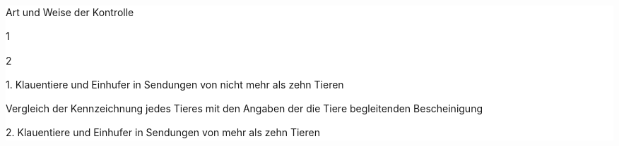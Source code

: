 </div>

</th>

<th style="border-bottom: 0.5pt solid ;  font-weight:normal;" align="center" valign="middle" charoff="50">

Art und Weise der Kontrolle

</th>

</tr>

<tr>

<th style="border-right: 0.5pt solid ; border-bottom: 0.5pt solid ;  font-weight:normal;" align="center" valign="middle" charoff="50">

1

</th>

<th style="border-bottom: 0.5pt solid ;  font-weight:normal;" align="center" valign="middle" charoff="50">

2

</th>

</tr>

</thead>

<tbody valign="top">

<tr>

<td style="border-right: 0.5pt solid ; border-bottom: 0.5pt solid ; " align="justify" valign="top" charoff="50">

1. Klauentiere und Einhufer in Sendungen von nicht mehr als zehn Tieren

</td>

<td style="border-bottom: 0.5pt solid ; " align="justify" valign="top" charoff="50">

Vergleich der Kennzeichnung jedes Tieres mit den Angaben der die Tiere
begleitenden Bescheinigung

</td>

</tr>

<tr>

<td style="border-right: 0.5pt solid ; border-bottom: 0.5pt solid ; " align="justify" valign="top" charoff="50">

2. Klauentiere und Einhufer in Sendungen von mehr als zehn Tieren

</td>

<td style="border-bottom: 0.5pt solid ; " align="justify" valign="top" charoff="50">
